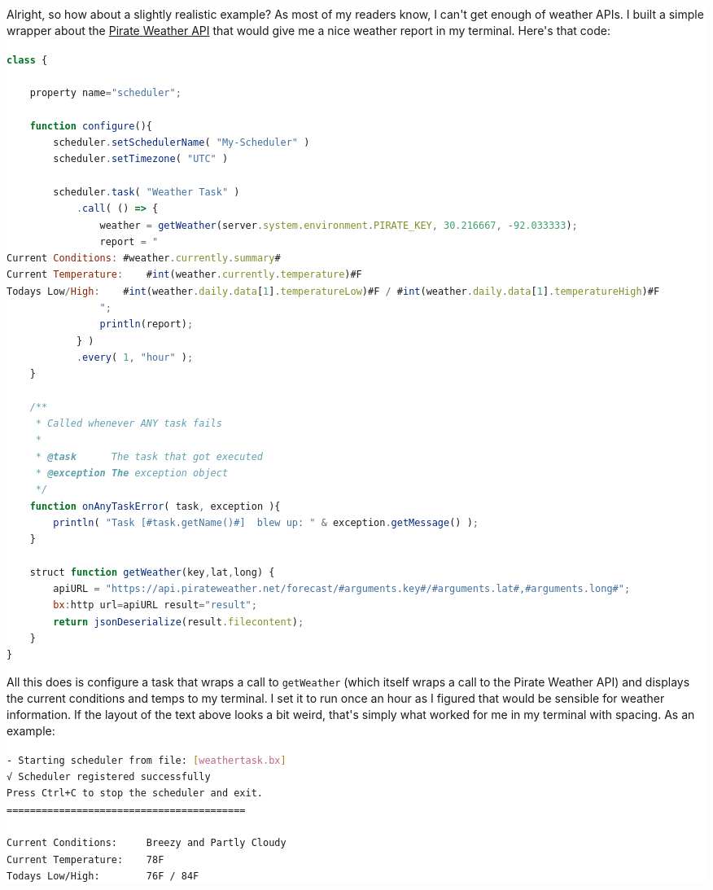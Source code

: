 Alright, so how about a slightly realistic example? As most of my readers know, I can't get enough of weather APIs. I built a simple wrapper about the [Pirate Weather API](https://pirateweather.net/en/latest/) that would give me a nice weather report in my terminal. Here's that code:

```js
class {

	property name="scheduler";

	function configure(){
		scheduler.setSchedulerName( "My-Scheduler" )
		scheduler.setTimezone( "UTC" )

		scheduler.task( "Weather Task" )
			.call( () => {
				weather = getWeather(server.system.environment.PIRATE_KEY, 30.216667, -92.033333);
				report = "
Current Conditions:	#weather.currently.summary#
Current Temperature:	#int(weather.currently.temperature)#F
Todays Low/High: 	#int(weather.daily.data[1].temperatureLow)#F / #int(weather.daily.data[1].temperatureHigh)#F
				";
				println(report);
			} )
			.every( 1, "hour" );
	}

	/**
	 * Called whenever ANY task fails
	 *
	 * @task      The task that got executed
	 * @exception The exception object
	 */
	function onAnyTaskError( task, exception ){
		println( "Task [#task.getName()#]  blew up: " & exception.getMessage() );
	}

	struct function getWeather(key,lat,long) {
		apiURL = "https://api.pirateweather.net/forecast/#arguments.key#/#arguments.lat#,#arguments.long#";
		bx:http url=apiURL result="result";
		return jsonDeserialize(result.filecontent);
	}
}
```

All this does is configure a task that wraps a call to `getWeather` (which itself wraps a call to the Pirate Weather API) and displays the current conditions and temps to my terminal. I set it to run once an hour as I figured that would be sensible for weather information. If the layout of the text above looks a bit weird, that's simply what worked for me in my terminal with spacing. As an example:

```bash
- Starting scheduler from file: [weathertask.bx]
√ Scheduler registered successfully
Press Ctrl+C to stop the scheduler and exit.
=========================================

Current Conditions:     Breezy and Partly Cloudy
Current Temperature:    78F
Todays Low/High:        76F / 84F
```
